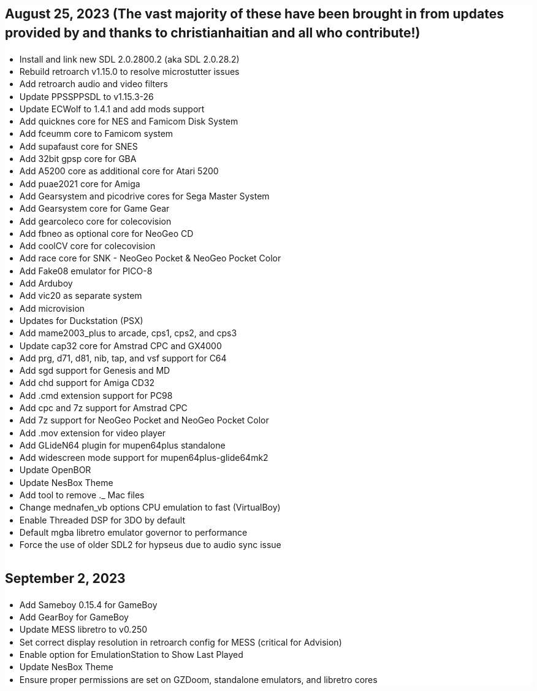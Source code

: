 ## August 25, 2023 (The vast majority of these have been brought in from updates provided by and thanks to christianhaitian and all who contribute!)
* Install and link new SDL 2.0.2800.2 (aka SDL 2.0.28.2)
* Rebuild retroarch v1.15.0 to resolve microstutter issues
* Add retroarch audio and video filters
* Update PPSSPPSDL to v1.15.3-26
* Update ECWolf to 1.4.1 and add mods support
* Add quicknes core for NES and Famicom Disk System
* Add fceumm core to Famicom system
* Add supafaust core for SNES
* Add 32bit gpsp core for GBA
* Add A5200 core as additional core for Atari 5200
* Add puae2021 core for Amiga
* Add Gearsystem and picodrive cores for Sega Master System
* Add Gearsystem core for Game Gear
* Add gearcoleco core for colecovision
* Add fbneo as optional core for NeoGeo CD
* Add coolCV core for colecovision
* Add race core for SNK - NeoGeo Pocket & NeoGeo Pocket Color
* Add Fake08 emulator for PICO-8
* Add Arduboy
* Add vic20 as separate system
* Add microvision
* Updates for Duckstation (PSX)
* Add mame2003_plus to arcade, cps1, cps2, and cps3
* Update cap32 core for Amstrad CPC and GX4000
* Add prg, d71, d81, nib, tap, and vsf support for C64
* Add sgd support for Genesis and MD
* Add chd support for Amiga CD32
* Add .cmd extension support for PC98
* Add cpc and 7z support for Amstrad CPC
* Add 7z support for NeoGeo Pocket and NeoGeo Pocket Color
* Add .mov extension for video player
* Add GLideN64 plugin for mupen64plus standalone
* Add widescreen mode support for mupen64plus-glide64mk2
* Update OpenBOR
* Update NesBox Theme
* Add tool to remove ._ Mac files
* Change mednafen_vb options CPU emulation to fast (VirtualBoy)
* Enable Threaded DSP for 3DO by default
* Default mgba libretro emulator governor to performance
* Force the use of older SDL2 for hypseus due to audio sync issue

## September 2, 2023
* Add Sameboy 0.15.4 for GameBoy
* Add GearBoy for GameBoy
* Update MESS libretro to v0.250
* Set correct display resolution in retroarch config for MESS (critical for Advision)
* Enable option for EmulationStation to Show Last Played
* Update NesBox Theme
* Ensure proper permissions are set on GZDoom, standalone emulators, and libretro cores
